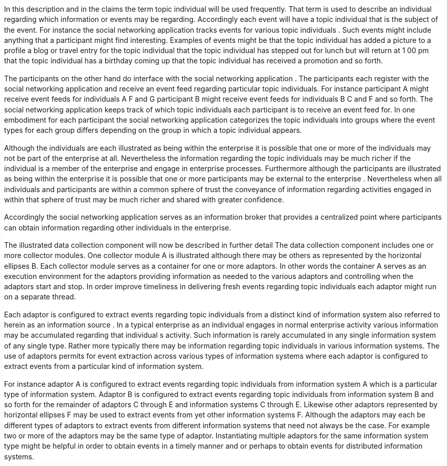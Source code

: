 In this description and in the claims the term topic individual will be used frequently. That term is used to describe an individual regarding which information or events may be regarding. Accordingly each event will have a topic individual that is the subject of the event. For instance the social networking application tracks events for various topic individuals . Such events might include anything that a participant might find interesting. Examples of events might be that the topic individual has added a picture to a profile a blog or travel entry for the topic individual that the topic individual has stepped out for lunch but will return at 1 00 pm that the topic individual has a birthday coming up that the topic individual has received a promotion and so forth.

The participants on the other hand do interface with the social networking application . The participants each register with the social networking application and receive an event feed regarding particular topic individuals. For instance participant A might receive event feeds for individuals A F and G participant B might receive event feeds for individuals B C and F and so forth. The social networking application keeps track of which topic individuals each participant is to receive an event feed for. In one embodiment for each participant the social networking application categorizes the topic individuals into groups where the event types for each group differs depending on the group in which a topic individual appears.

Although the individuals are each illustrated as being within the enterprise it is possible that one or more of the individuals may not be part of the enterprise at all. Nevertheless the information regarding the topic individuals may be much richer if the individual is a member of the enterprise and engage in enterprise processes. Furthermore although the participants are illustrated as being within the enterprise it is possible that one or more participants may be external to the enterprise . Nevertheless when all individuals and participants are within a common sphere of trust the conveyance of information regarding activities engaged in within that sphere of trust may be much richer and shared with greater confidence.

Accordingly the social networking application serves as an information broker that provides a centralized point where participants can obtain information regarding other individuals in the enterprise.

The illustrated data collection component will now be described in further detail The data collection component includes one or more collector modules. One collector module A is illustrated although there may be others as represented by the horizontal ellipses B. Each collector module serves as a container for one or more adaptors. In other words the container A serves as an execution environment for the adaptors providing information as needed to the various adaptors and controlling when the adaptors start and stop. In order improve timeliness in delivering fresh events regarding topic individuals each adaptor might run on a separate thread.

Each adaptor is configured to extract events regarding topic individuals from a distinct kind of information system also referred to herein as an information source . In a typical enterprise as an individual engages in normal enterprise activity various information may be accumulated regarding that individual s activity. Such information is rarely accumulated in any single information system of any single type. Rather more typically there may be information regarding topic individuals in various information systems. The use of adaptors permits for event extraction across various types of information systems where each adaptor is configured to extract events from a particular kind of information system.

For instance adaptor A is configured to extract events regarding topic individuals from information system A which is a particular type of information system. Adaptor B is configured to extract events regarding topic individuals from information system B and so forth for the remainder of adaptors C through E and information systems C through E. Likewise other adaptors represented by horizontal ellipses F may be used to extract events from yet other information systems F. Although the adaptors may each be different types of adaptors to extract events from different information systems that need not always be the case. For example two or more of the adaptors may be the same type of adaptor. Instantiating multiple adaptors for the same information system type might be helpful in order to obtain events in a timely manner and or perhaps to obtain events for distributed information systems.
